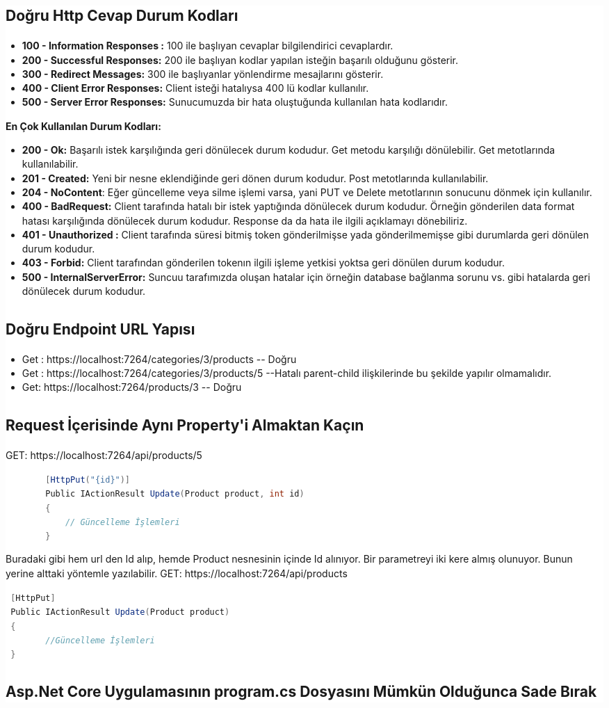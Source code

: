 ## Doğru Http Cevap Durum Kodları

 - **100 - Information Responses :** 100 ile başlıyan cevaplar bilgilendirici cevaplardır.
 - **200 - Successful Responses:** 200 ile başlıyan kodlar yapılan isteğin başarılı olduğunu gösterir.
 - **300 - Redirect Messages:** 300 ile başlıyanlar yönlendirme mesajlarını gösterir.
 - **400 - Client Error Responses:** Client isteği hatalıysa 400 lü kodlar kullanılır.
 - **500 - Server Error Responses:** Sunucumuzda bir hata oluştuğunda kullanılan hata kodlarıdır.
 
**En Çok Kullanılan Durum Kodları:** 
 - **200 - Ok:** Başarılı istek karşılığında geri dönülecek durum kodudur. Get metodu karşılığı dönülebilir. Get metotlarında kullanılabilir.
 - **201 - Created:** Yeni bir nesne eklendiğinde geri dönen durum kodudur. Post metotlarında kullanılabilir.
 - **204 - NoContent**: Eğer güncelleme veya silme işlemi varsa, yani PUT ve Delete metotlarının sonucunu dönmek için kullanılır.
 - **400 - BadRequest:** Client tarafında hatalı bir istek yaptığında dönülecek durum kodudur. Örneğin gönderilen data format hatası karşılığında dönülecek durum kodudur. Response da da hata ile ilgili açıklamayı dönebiliriz.
 - **401 - Unauthorized :** Client tarafında süresi bitmiş token gönderilmişse yada gönderilmemişse gibi durumlarda geri dönülen durum kodudur.
 - **403 - Forbid:** Client tarafından gönderilen tokenın ilgili işleme yetkisi yoktsa geri dönülen durum kodudur.
 - **500 - InternalServerError:** Suncuu tarafımızda oluşan hatalar için örneğin database bağlanma sorunu vs. gibi hatalarda geri dönülecek durum kodudur.

## Doğru Endpoint URL Yapısı
 - Get : https://localhost:7264/categories/3/products -- Doğru 
 - Get : https://localhost:7264/categories/3/products/5 --Hatalı parent-child ilişkilerinde bu şekilde yapılır olmamalıdır.
 - Get: https://localhost:7264/products/3 -- Doğru

 ## Request İçerisinde Aynı Property'i Almaktan Kaçın
GET:    https://localhost:7264/api/products/5
```csharp
	    [HttpPut("{id}")]
        Public IActionResult Update(Product product, int id)
        {
    	    // Güncelleme İşlemleri
    	}
```
Buradaki gibi hem url den Id alıp, hemde Product nesnesinin içinde Id alınıyor. Bir parametreyi iki kere almış olunuyor. Bunun yerine alttaki yöntemle yazılabilir.
GET: https://localhost:7264/api/products
```csharp
 [HttpPut]
 Public IActionResult Update(Product product)
 {
	    //Güncelleme İşlemleri
 }
 ```
 ## Asp.Net Core Uygulamasının program.cs Dosyasını Mümkün Olduğunca Sade Bırak
